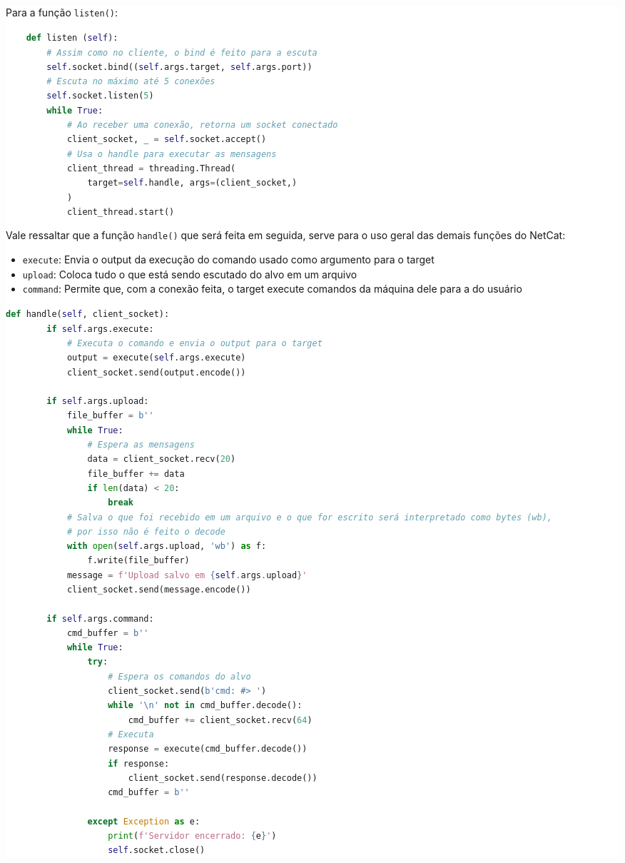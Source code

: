 Para a função `listen()`:

```py
    def listen (self):
        # Assim como no cliente, o bind é feito para a escuta
        self.socket.bind((self.args.target, self.args.port))
        # Escuta no máximo até 5 conexões
        self.socket.listen(5)
        while True:
            # Ao receber uma conexão, retorna um socket conectado
            client_socket, _ = self.socket.accept()
            # Usa o handle para executar as mensagens
            client_thread = threading.Thread(
                target=self.handle, args=(client_socket,)
            )
            client_thread.start()
```

Vale ressaltar que a função `handle()` que será feita em seguida, serve para o uso geral das demais funções do NetCat:

- `execute`: Envia o output da execução do comando usado como argumento para o target
- `upload`: Coloca tudo o que está sendo escutado do alvo em um arquivo
- `command`: Permite que, com a conexão feita, o target execute comandos da máquina dele para a do usuário

```py
def handle(self, client_socket):
        if self.args.execute:
            # Executa o comando e envia o output para o target
            output = execute(self.args.execute)
            client_socket.send(output.encode())
        
        if self.args.upload:
            file_buffer = b''
            while True:
                # Espera as mensagens 
                data = client_socket.recv(20)
                file_buffer += data
                if len(data) < 20:
                    break
            # Salva o que foi recebido em um arquivo e o que for escrito será interpretado como bytes (wb), 
            # por isso não é feito o decode
            with open(self.args.upload, 'wb') as f:
                f.write(file_buffer)
            message = f'Upload salvo em {self.args.upload}'
            client_socket.send(message.encode())

        if self.args.command:
            cmd_buffer = b''
            while True:
                try:
                    # Espera os comandos do alvo 
                    client_socket.send(b'cmd: #> ')
                    while '\n' not in cmd_buffer.decode():
                        cmd_buffer += client_socket.recv(64)
                    # Executa
                    response = execute(cmd_buffer.decode())
                    if response:
                        client_socket.send(response.decode())
                    cmd_buffer = b''

                except Exception as e:
                    print(f'Servidor encerrado: {e}')
                    self.socket.close()
```